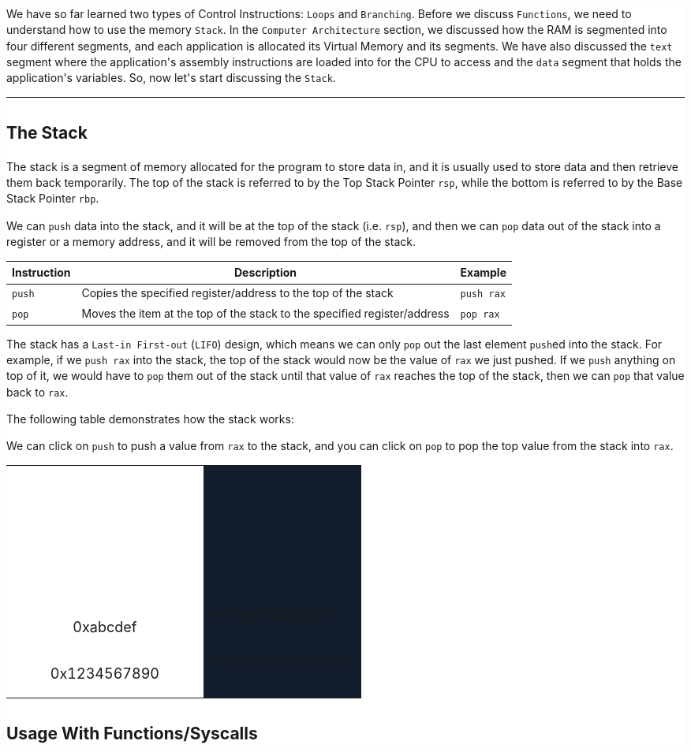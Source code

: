 We have so far learned two types of Control Instructions: `Loops` and `Branching`. Before we discuss `Functions`, we need to understand how to use the memory `Stack`. In the `Computer Architecture` section, we discussed how the RAM is segmented into four different segments, and each application is allocated its Virtual Memory and its segments. We have also discussed the `text` segment where the application's assembly instructions are loaded into for the CPU to access and the `data` segment that holds the application's variables. So, now let's start discussing the `Stack`.

---

## The Stack

The stack is a segment of memory allocated for the program to store data in, and it is usually used to store data and then retrieve them back temporarily. The top of the stack is referred to by the Top Stack Pointer `rsp`, while the bottom is referred to by the Base Stack Pointer `rbp`.

We can `push` data into the stack, and it will be at the top of the stack (i.e. `rsp`), and then we can `pop` data out of the stack into a register or a memory address, and it will be removed from the top of the stack.

| **Instruction** | **Description** | **Example** |
| --- | --- | --- |
| `push` | Copies the specified register/address to the top of the stack | `push rax` |
| `pop` | Moves the item at the top of the stack to the specified register/address | `pop rax` |

The stack has a `Last-in First-out` (`LIFO`) design, which means we can only `pop` out the last element `push`ed into the stack. For example, if we `push rax` into the stack, the top of the stack would now be the value of `rax` we just pushed. If we `push` anything on top of it, we would have to `pop` them out of the stack until that value of `rax` reaches the top of the stack, then we can `pop` that value back to `rax`.

The following table demonstrates how the stack works:

We can click on `push` to push a value from `rax` to the stack, and you can click on `pop` to pop the top value from the stack into `rax`.

<table id="stackTable" style="width: 450px;" class="table table-striped text-left"><tbody><tr><td style="text-align:center; vertical-align:middle; font-size: large; height: 52px; width: 250px;"></td><td style="text-align:left; vertical-align:left; background: #141d2b; border-color: #141d2b; height: 52px; width: 200px;"></td></tr><tr><td style="text-align:center; vertical-align:middle; font-size: large; height: 52px; width: 250px;"></td><td style="text-align:left; vertical-align:left; background: #141d2b; border-color: #141d2b; height: 52px; width: 200px;"></td></tr><tr><td style="text-align:center; vertical-align:middle; font-size: large; height: 52px; width: 250px;"></td><td style="text-align:left; vertical-align:left; background: #141d2b; border-color: #141d2b; height: 52px; width: 200px;"></td></tr><tr><td style="text-align:center; vertical-align:middle; font-size: large; height: 52px; width: 250px;">0xabcdef</td><td style="text-align:left; vertical-align:left; background: #141d2b; border-color: #141d2b; height: 52px; width: 200px;">&lt;-- Top of Stack (<code>$rsp</code>)</td></tr><tr><td style="text-align:center; vertical-align:middle; font-size: large; height: 52px; width: 250px;">0x1234567890</td><td style="text-align:left; vertical-align:left; background: #141d2b; border-color: #141d2b; height: 52px; width: 200px;">&lt;-- Bottom of Stack (<code>$rbp</code>)</td></tr></tbody></table>

## Usage With Functions/Syscalls
